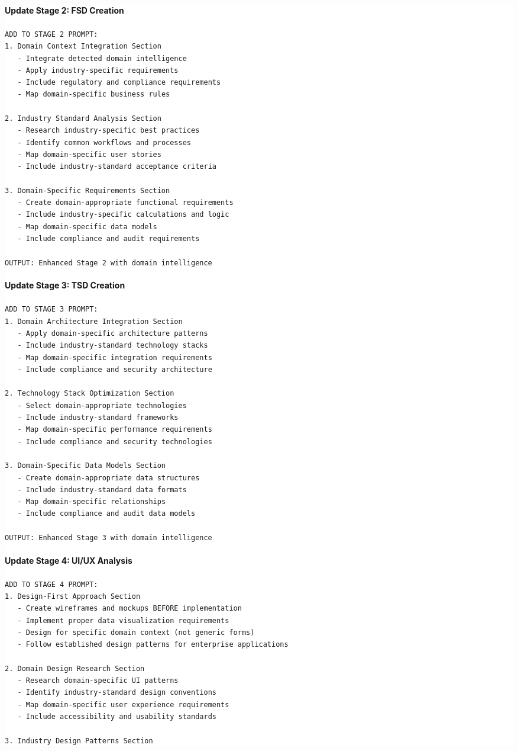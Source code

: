 #### **Update Stage 2: FSD Creation**
```
ADD TO STAGE 2 PROMPT:
1. Domain Context Integration Section
   - Integrate detected domain intelligence
   - Apply industry-specific requirements
   - Include regulatory and compliance requirements
   - Map domain-specific business rules

2. Industry Standard Analysis Section
   - Research industry-specific best practices
   - Identify common workflows and processes
   - Map domain-specific user stories
   - Include industry-standard acceptance criteria

3. Domain-Specific Requirements Section
   - Create domain-appropriate functional requirements
   - Include industry-specific calculations and logic
   - Map domain-specific data models
   - Include compliance and audit requirements

OUTPUT: Enhanced Stage 2 with domain intelligence
```

#### **Update Stage 3: TSD Creation**
```
ADD TO STAGE 3 PROMPT:
1. Domain Architecture Integration Section
   - Apply domain-specific architecture patterns
   - Include industry-standard technology stacks
   - Map domain-specific integration requirements
   - Include compliance and security architecture

2. Technology Stack Optimization Section
   - Select domain-appropriate technologies
   - Include industry-standard frameworks
   - Map domain-specific performance requirements
   - Include compliance and security technologies

3. Domain-Specific Data Models Section
   - Create domain-appropriate data structures
   - Include industry-standard data formats
   - Map domain-specific relationships
   - Include compliance and audit data models

OUTPUT: Enhanced Stage 3 with domain intelligence
```

#### **Update Stage 4: UI/UX Analysis**
```
ADD TO STAGE 4 PROMPT:
1. Design-First Approach Section
   - Create wireframes and mockups BEFORE implementation
   - Implement proper data visualization requirements
   - Design for specific domain context (not generic forms)
   - Follow established design patterns for enterprise applications

2. Domain Design Research Section
   - Research domain-specific UI patterns
   - Identify industry-standard design conventions
   - Map domain-specific user experience requirements
   - Include accessibility and usability standards

3. Industry Design Patterns Section
```
